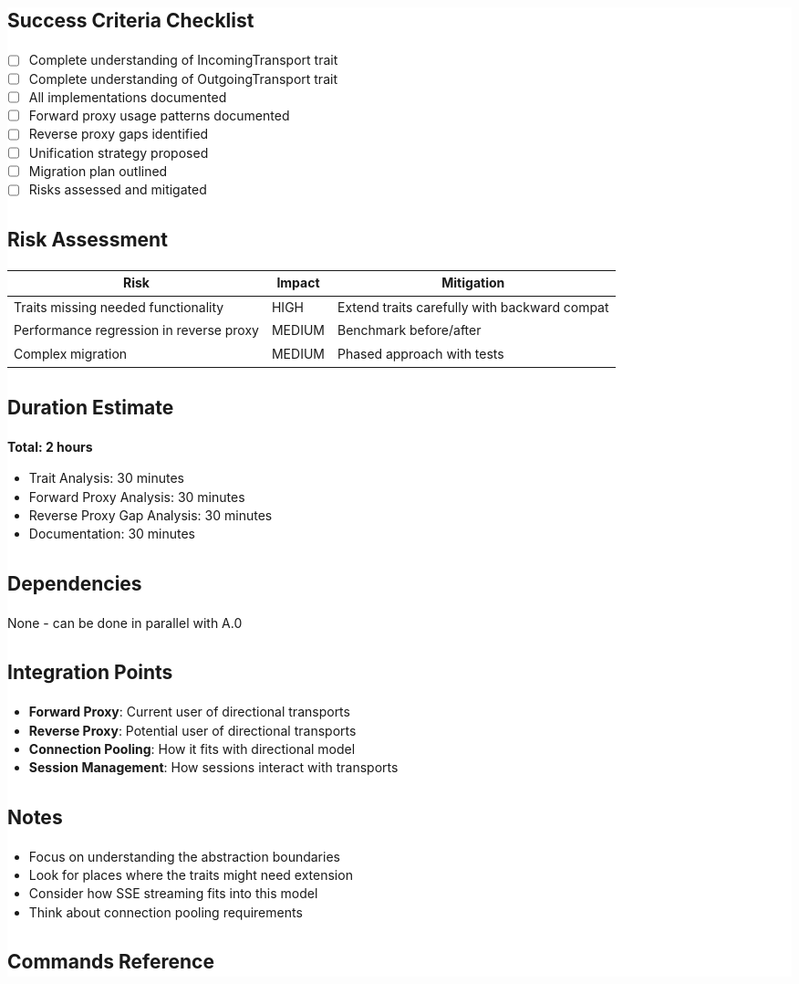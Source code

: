 
## Success Criteria Checklist

- [ ] Complete understanding of IncomingTransport trait
- [ ] Complete understanding of OutgoingTransport trait
- [ ] All implementations documented
- [ ] Forward proxy usage patterns documented
- [ ] Reverse proxy gaps identified
- [ ] Unification strategy proposed
- [ ] Migration plan outlined
- [ ] Risks assessed and mitigated

## Risk Assessment

| Risk | Impact | Mitigation |
|------|--------|------------|
| Traits missing needed functionality | HIGH | Extend traits carefully with backward compat |
| Performance regression in reverse proxy | MEDIUM | Benchmark before/after |
| Complex migration | MEDIUM | Phased approach with tests |

## Duration Estimate

**Total: 2 hours**
- Trait Analysis: 30 minutes
- Forward Proxy Analysis: 30 minutes
- Reverse Proxy Gap Analysis: 30 minutes
- Documentation: 30 minutes

## Dependencies

None - can be done in parallel with A.0

## Integration Points

- **Forward Proxy**: Current user of directional transports
- **Reverse Proxy**: Potential user of directional transports
- **Connection Pooling**: How it fits with directional model
- **Session Management**: How sessions interact with transports

## Notes

- Focus on understanding the abstraction boundaries
- Look for places where the traits might need extension
- Consider how SSE streaming fits into this model
- Think about connection pooling requirements

## Commands Reference
